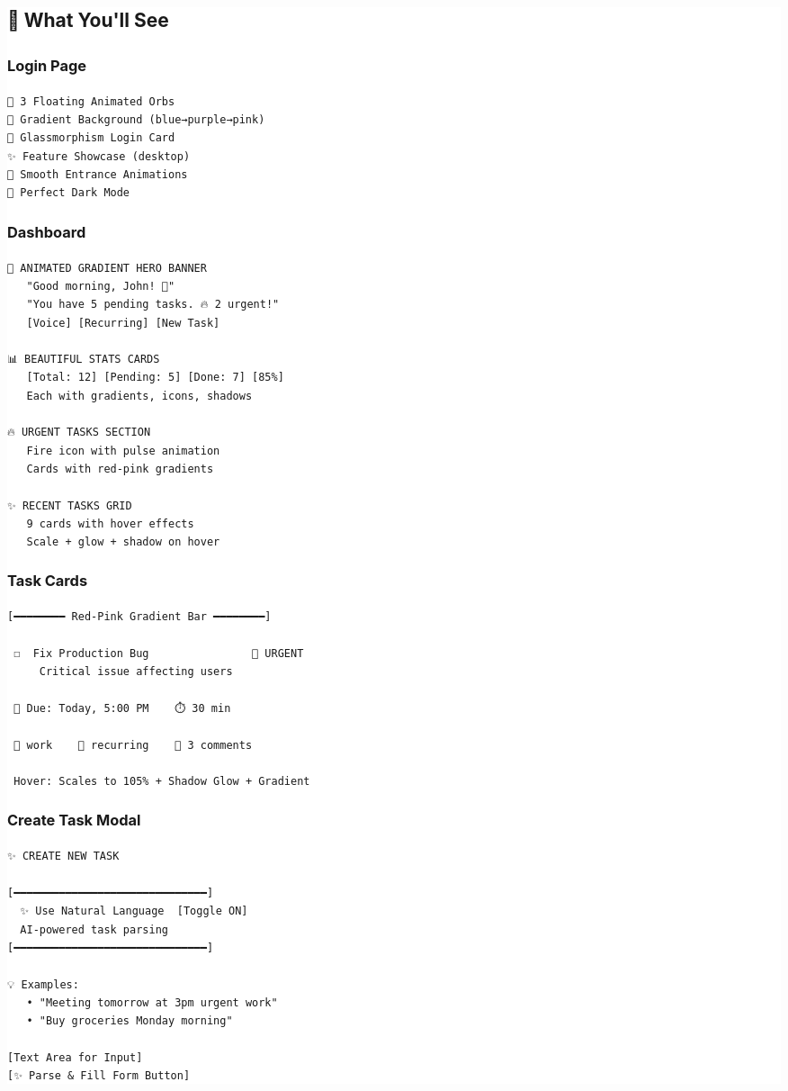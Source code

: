 
## 🎨 What You'll See

### Login Page
```
🌊 3 Floating Animated Orbs
🎨 Gradient Background (blue→purple→pink)
🔷 Glassmorphism Login Card
✨ Feature Showcase (desktop)
💫 Smooth Entrance Animations
🌙 Perfect Dark Mode
```

### Dashboard
```
🌈 ANIMATED GRADIENT HERO BANNER
   "Good morning, John! 👋"
   "You have 5 pending tasks. 🔥 2 urgent!"
   [Voice] [Recurring] [New Task]

📊 BEAUTIFUL STATS CARDS
   [Total: 12] [Pending: 5] [Done: 7] [85%]
   Each with gradients, icons, shadows

🔥 URGENT TASKS SECTION
   Fire icon with pulse animation
   Cards with red-pink gradients

✨ RECENT TASKS GRID
   9 cards with hover effects
   Scale + glow + shadow on hover
```

### Task Cards
```
[━━━━━━━━ Red-Pink Gradient Bar ━━━━━━━━]
 
 ☐  Fix Production Bug                🔴 URGENT
     Critical issue affecting users

 📅 Due: Today, 5:00 PM    ⏱️ 30 min

 💼 work    🔁 recurring    💬 3 comments

 Hover: Scales to 105% + Shadow Glow + Gradient
```

### Create Task Modal
```
✨ CREATE NEW TASK

[━━━━━━━━━━━━━━━━━━━━━━━━━━━━━━]
  ✨ Use Natural Language  [Toggle ON]
  AI-powered task parsing
[━━━━━━━━━━━━━━━━━━━━━━━━━━━━━━]

💡 Examples:
   • "Meeting tomorrow at 3pm urgent work"
   • "Buy groceries Monday morning"

[Text Area for Input]
[✨ Parse & Fill Form Button]

```